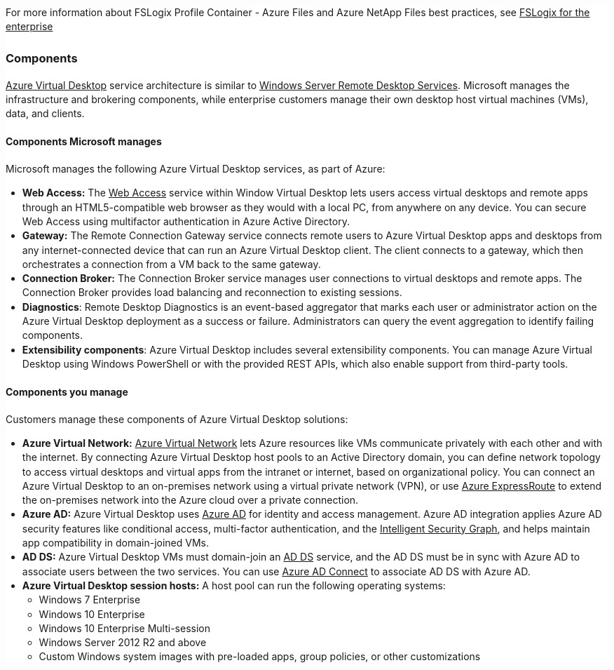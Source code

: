For more information about FSLogix Profile Container - Azure Files and Azure NetApp Files best practices, see [FSLogix for the enterprise](./windows-virtual-desktop-fslogix.yml)

### Components

[Azure Virtual Desktop](/azure/virtual-desktop/overview) service architecture is similar to [Windows Server Remote Desktop Services](/windows-server/remote/remote-desktop-services/welcome-to-rds). Microsoft manages the infrastructure and brokering components, while enterprise customers manage their own desktop host virtual machines (VMs), data, and clients.

#### Components Microsoft manages

Microsoft manages the following Azure Virtual Desktop services, as part of Azure:

- **Web Access:** The [Web Access](/azure/virtual-desktop/connect-web) service within Window Virtual Desktop lets users access virtual desktops and remote apps through an HTML5-compatible web browser as they would with a local PC, from anywhere on any device. You can secure Web Access using multifactor authentication in Azure Active Directory.
- **Gateway:** The Remote Connection Gateway service connects remote users to Azure Virtual Desktop apps and desktops from any internet-connected device that can run an Azure Virtual Desktop client. The client connects to a gateway, which then orchestrates a connection from a VM back to the same gateway.
- **Connection Broker:** The Connection Broker service manages user connections to virtual desktops and remote apps. The Connection Broker provides load balancing and reconnection to existing sessions.
- **Diagnostics**: Remote Desktop Diagnostics is an event-based aggregator that marks each user or administrator action on the Azure Virtual Desktop deployment as a success or failure. Administrators can query the event aggregation to identify failing components.
- **Extensibility components**: Azure Virtual Desktop includes several extensibility components. You can manage Azure Virtual Desktop using Windows PowerShell or with the provided REST APIs, which also enable support from third-party tools.

#### Components you manage

Customers manage these components of Azure Virtual Desktop solutions:

- **Azure Virtual Network:** [Azure Virtual Network](https://azure.microsoft.com/services/virtual-network/) lets Azure resources like VMs communicate privately with each other and with the internet. By connecting Azure Virtual Desktop host pools to an Active Directory domain, you can define network topology to access virtual desktops and virtual apps from the intranet or internet, based on organizational policy. You can connect an Azure Virtual Desktop to an on-premises network using a virtual private network (VPN), or use [Azure ExpressRoute](https://azure.microsoft.com/services/expressroute/) to extend the on-premises network into the Azure cloud over a private connection.
- **Azure AD:** Azure Virtual Desktop uses [Azure AD](https://azure.microsoft.com/services/active-directory/) for identity and access management. Azure AD integration applies Azure AD security features like conditional access, multi-factor authentication, and the [Intelligent Security Graph](https://www.microsoft.com/security/business/intelligence), and helps maintain app compatibility in domain-joined VMs.
- **AD DS:** Azure Virtual Desktop VMs must domain-join an [AD DS](https://azure.microsoft.com/services/active-directory-ds/) service, and the AD DS must be in sync with Azure AD to associate users between the two services. You can use [Azure AD Connect](/azure/active-directory/hybrid/whatis-azure-ad-connect) to associate AD DS with Azure AD.
- **Azure Virtual Desktop session hosts:** A host pool can run the following operating systems:
  - Windows 7 Enterprise
  - Windows 10 Enterprise
  - Windows 10 Enterprise Multi-session
  - Windows Server 2012 R2 and above
  - Custom Windows system images with pre-loaded apps, group policies, or other customizations
